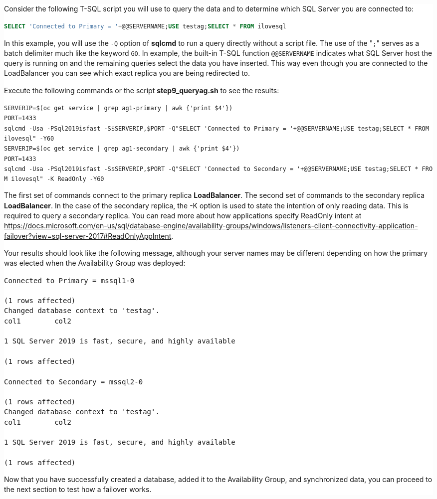 Consider the following T-SQL script you will use to query the data and to determine which SQL Server you are connected to:

```sql
SELECT 'Connected to Primary = '+@@SERVERNAME;USE testag;SELECT * FROM ilovesql
```

In this example, you will use the `-Q` option of **sqlcmd** to run a query directly without a script file. The use of the "`;`" serves as a batch delimiter much like the keyword `GO`. In example, the built-in T-SQL function `@@SERVERNAME` indicates what SQL Server host the query is running on and the remaining queries select the data you have inserted. This way even though you are connected to the LoadBalancer you can see which exact replica you are being redirected to.

 Execute the following commands or the script **step9_queryag.sh** to see the results:

`SERVERIP=$(oc get service | grep ag1-primary | awk {'print $4'})`<br>
`PORT=1433`<br>
`sqlcmd -Usa -PSql2019isfast -S$SERVERIP,$PORT -Q"SELECT 'Connected to Primary = '+@@SERVERNAME;USE testag;SELECT * FROM ilovesql" -Y60`<br>
`SERVERIP=$(oc get service | grep ag1-secondary | awk {'print $4'})`<br>
`PORT=1433`<br>
`sqlcmd -Usa -PSql2019isfast -S$SERVERIP,$PORT -Q"SELECT 'Connected to Secondary = '+@@SERVERNAME;USE testag;SELECT * FROM ilovesql" -K ReadOnly -Y60`<br>

The first set of commands connect to the primary replica **LoadBalancer**. The second set of commands to the secondary replica **LoadBalancer**. In the case of the secondary replica, the -K option is used to state the intention of only reading data. This is required to query a secondary replica. You can read more about how applications specify ReadOnly intent at https://docs.microsoft.com/en-us/sql/database-engine/availability-groups/windows/listeners-client-connectivity-application-failover?view=sql-server-2017#ReadOnlyAppIntent.

Your results should look like the following message, although your server names may be different depending on how the primary was elected when the Availability Group was deployed:

<pre>
Connected to Primary = mssql1-0

(1 rows affected)
Changed database context to 'testag'.
col1        col2
 
1 SQL Server 2019 is fast, secure, and highly available

(1 rows affected)

Connected to Secondary = mssql2-0

(1 rows affected)
Changed database context to 'testag'.
col1        col2

1 SQL Server 2019 is fast, secure, and highly available

(1 rows affected)
</pre>

Now that you have successfully created a database, added it to the Availability Group, and synchronized data, you can proceed to the next section to test how a failover works.
